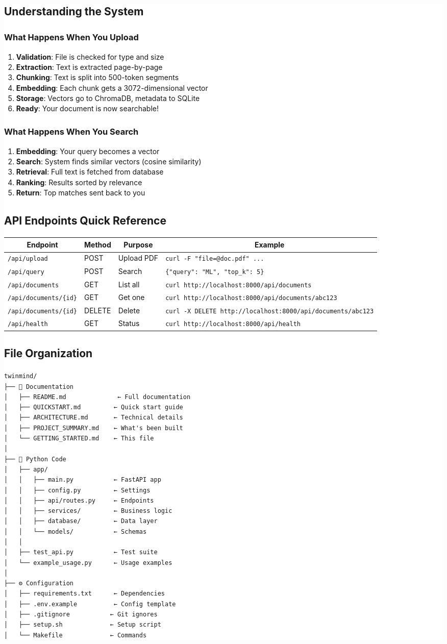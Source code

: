 ## Understanding the System

### What Happens When You Upload

1. **Validation**: File is checked for type and size
2. **Extraction**: Text is extracted page-by-page
3. **Chunking**: Text is split into 500-token segments
4. **Embedding**: Each chunk gets a 3072-dimensional vector
5. **Storage**: Vectors go to ChromaDB, metadata to SQLite
6. **Ready**: Your document is now searchable!

### What Happens When You Search

1. **Embedding**: Your query becomes a vector
2. **Search**: System finds similar vectors (cosine similarity)
3. **Retrieval**: Full text is fetched from database
4. **Ranking**: Results sorted by relevance
5. **Return**: Top matches sent back to you

## API Endpoints Quick Reference

| Endpoint | Method | Purpose | Example |
|----------|--------|---------|---------|
| `/api/upload` | POST | Upload PDF | `curl -F "file=@doc.pdf" ...` |
| `/api/query` | POST | Search | `{"query": "ML", "top_k": 5}` |
| `/api/documents` | GET | List all | `curl http://localhost:8000/api/documents` |
| `/api/documents/{id}` | GET | Get one | `curl http://localhost:8000/api/documents/abc123` |
| `/api/documents/{id}` | DELETE | Delete | `curl -X DELETE http://localhost:8000/api/documents/abc123` |
| `/api/health` | GET | Status | `curl http://localhost:8000/api/health` |

## File Organization

```
twinmind/
├── 📘 Documentation
│   ├── README.md              ← Full documentation
│   ├── QUICKSTART.md         ← Quick start guide
│   ├── ARCHITECTURE.md       ← Technical details
│   ├── PROJECT_SUMMARY.md    ← What's been built
│   └── GETTING_STARTED.md    ← This file
│
├── 🐍 Python Code
│   ├── app/
│   │   ├── main.py           ← FastAPI app
│   │   ├── config.py         ← Settings
│   │   ├── api/routes.py     ← Endpoints
│   │   ├── services/         ← Business logic
│   │   ├── database/         ← Data layer
│   │   └── models/           ← Schemas
│   │
│   ├── test_api.py           ← Test suite
│   └── example_usage.py      ← Usage examples
│
├── ⚙️ Configuration
│   ├── requirements.txt      ← Dependencies
│   ├── .env.example          ← Config template
│   ├── .gitignore           ← Git ignores
│   ├── setup.sh             ← Setup script
│   └── Makefile             ← Commands
```